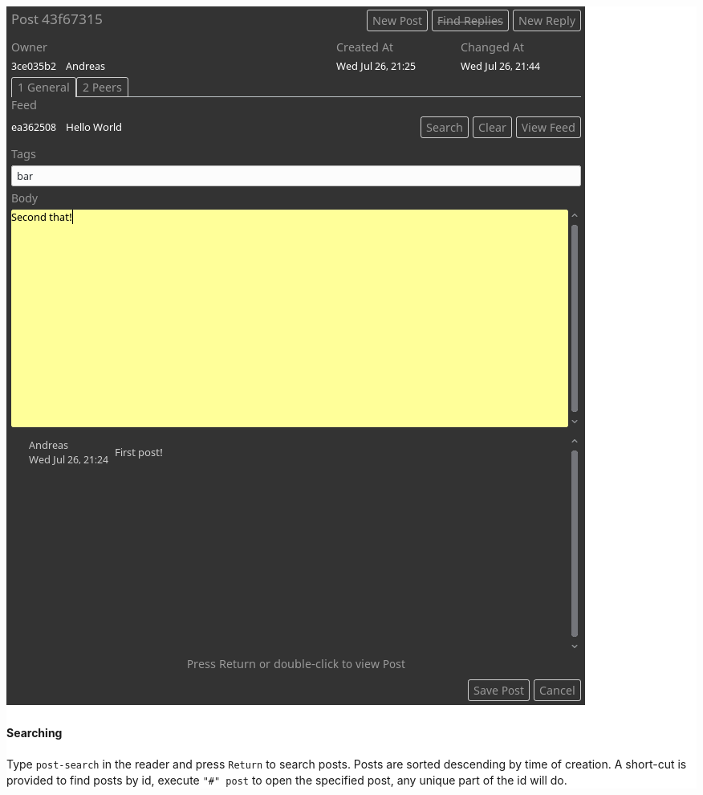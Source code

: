 ![post example](images/post.png?raw=true)

#### Searching
Type ```post-search``` in the reader and press ```Return``` to search posts. Posts are sorted descending by time of creation. A short-cut is provided to find posts by id, execute ```"#" post``` to open the specified post, any unique part of the id will do.
